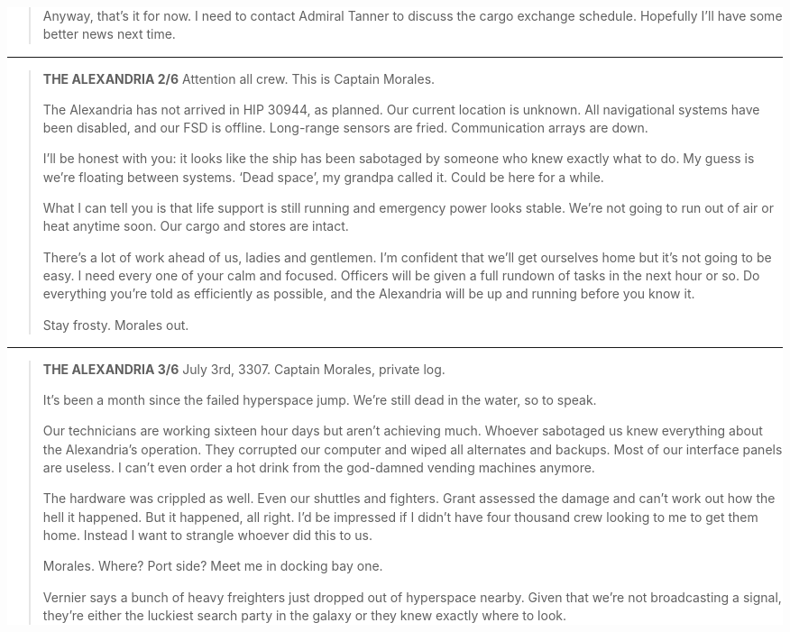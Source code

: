 > 
> Anyway, that’s it for now. I need to contact Admiral Tanner to discuss the cargo exchange schedule. Hopefully I’ll have some better news next time.

* * *

> 
> **THE ALEXANDRIA 2/6**
> Attention all crew. This is Captain Morales.
> 
> The Alexandria has not arrived in HIP 30944, as planned. Our current location is unknown. All navigational systems have been disabled, and our FSD is offline. Long-range sensors are fried. Communication arrays are down.
> 
> I’ll be honest with you: it looks like the ship has been sabotaged by someone who knew exactly what to do. My guess is we’re floating between systems. ‘Dead space’, my grandpa called it. Could be here for a while.
> 
> What I can tell you is that life support is still running and emergency power looks stable. We’re not going to run out of air or heat anytime soon. Our cargo and stores are intact.
> 
> There’s a lot of work ahead of us, ladies and gentlemen. I’m confident that we’ll get ourselves home but it’s not going to be easy. I need every one of your calm and focused. Officers will be given a full rundown of tasks in the next hour or so. Do everything you’re told as efficiently as possible, and the Alexandria will be up and running before you know it.
> 
> Stay frosty. Morales out.

* * *

> 
> **THE ALEXANDRIA 3/6**
> July 3rd, 3307.
> Captain Morales, private log.
> 
> It’s been a month since the failed hyperspace jump. We’re still dead in the water, so to speak.
> 
> Our technicians are working sixteen hour days but aren’t achieving much. Whoever sabotaged us knew everything about the Alexandria’s operation. They corrupted our computer and wiped all alternates and backups. Most of our interface panels are useless. I can’t even order a hot drink from the god-damned vending machines anymore.
> 
> The hardware was crippled as well. Even our shuttles and fighters. Grant assessed the damage and can’t work out how the hell it happened. But it happened, all right. I’d be impressed if I didn’t have four thousand crew looking to me to get them home. Instead I want to strangle whoever did this to us.
> 
> Morales. Where? Port side? Meet me in docking bay one.
> 
> Vernier says a bunch of heavy freighters just dropped out of hyperspace nearby. Given that we’re not broadcasting a signal, they’re either the luckiest search party in the galaxy or they knew exactly where to look.
